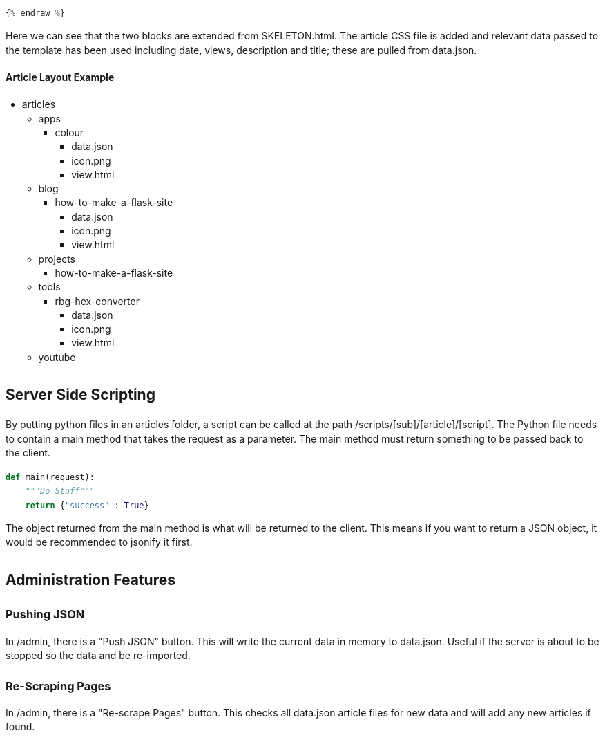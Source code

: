 ```python
{% endraw %}
```

Here we can see that the two blocks are extended from SKELETON.html. The article CSS file is added and relevant data passed to the template has been used including date, views, description and title; these are pulled from data.json.

#### Article Layout Example
- articles
    - apps
        - colour
            - data.json
            - icon.png
            - view.html
    - blog
        - how-to-make-a-flask-site
            - data.json
            - icon.png
            - view.html
    - projects
        - how-to-make-a-flask-site
    - tools
        - rbg-hex-converter
            - data.json
            - icon.png
            - view.html
    - youtube

## Server Side Scripting
By putting python files in an articles folder, a script can be called at the path /scripts/[sub]/[article]/[script]. The Python file needs to contain a main method that takes the request as a parameter. The main method must return something to be passed back to the client.

```python
def main(request):
    """Do Stuff"""
    return {"success" : True}
```

The object returned from the main method is what will be returned to the client. This means if you want to return a JSON object, it would be recommended to jsonify it first.

## Administration Features
### Pushing JSON
In /admin, there is a "Push JSON" button. This will write the current data in memory to data.json. Useful if the server is about to be stopped so the data and be re-imported.

### Re-Scraping Pages
In /admin, there is a "Re-scrape Pages" button. This checks all data.json article files for new data and will add any new articles if found.
